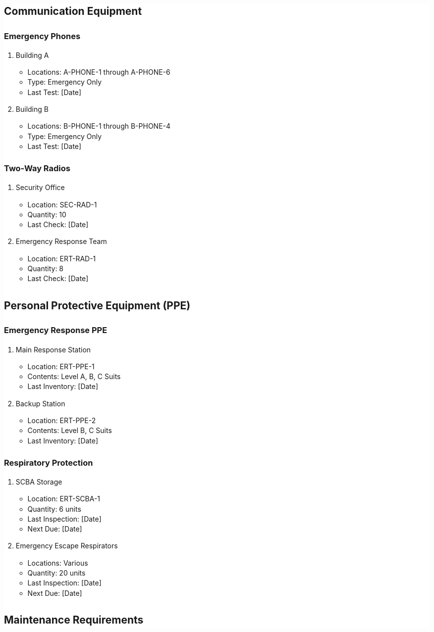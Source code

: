 ## Communication Equipment

### Emergency Phones
1. Building A
   - Locations: A-PHONE-1 through A-PHONE-6
   - Type: Emergency Only
   - Last Test: [Date]

2. Building B
   - Locations: B-PHONE-1 through B-PHONE-4
   - Type: Emergency Only
   - Last Test: [Date]

### Two-Way Radios
1. Security Office
   - Location: SEC-RAD-1
   - Quantity: 10
   - Last Check: [Date]

2. Emergency Response Team
   - Location: ERT-RAD-1
   - Quantity: 8
   - Last Check: [Date]

## Personal Protective Equipment (PPE)

### Emergency Response PPE
1. Main Response Station
   - Location: ERT-PPE-1
   - Contents: Level A, B, C Suits
   - Last Inventory: [Date]

2. Backup Station
   - Location: ERT-PPE-2
   - Contents: Level B, C Suits
   - Last Inventory: [Date]

### Respiratory Protection
1. SCBA Storage
   - Location: ERT-SCBA-1
   - Quantity: 6 units
   - Last Inspection: [Date]
   - Next Due: [Date]

2. Emergency Escape Respirators
   - Locations: Various
   - Quantity: 20 units
   - Last Inspection: [Date]
   - Next Due: [Date]

## Maintenance Requirements
